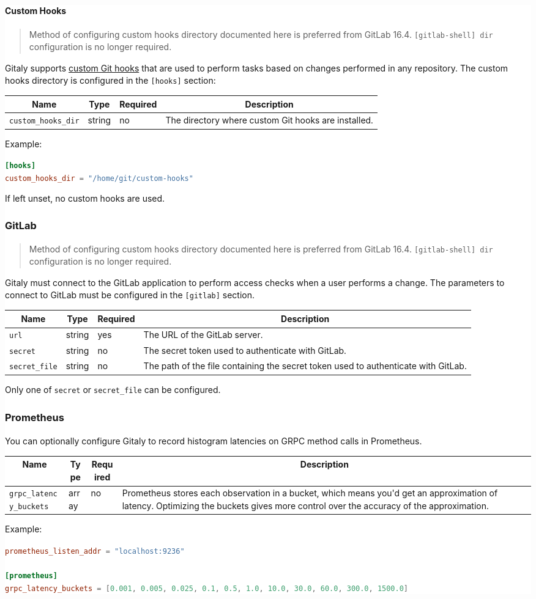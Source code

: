 #### Custom Hooks

> Method of configuring custom hooks directory documented here is preferred from GitLab 16.4. `[gitlab-shell] dir` configuration is no longer required.

Gitaly supports [custom Git hooks](../server_hooks.md) that are
used to perform tasks based on changes performed in any repository. The custom
hooks directory is configured in the `[hooks]` section:

| Name | Type | Required | Description |
| ---- | ---- | -------- | ----------- |
| `custom_hooks_dir` | string | no | The directory where custom Git hooks are installed. |

Example:

```toml
[hooks]
custom_hooks_dir = "/home/git/custom-hooks"
```

If left unset, no custom hooks are used.

### GitLab

> Method of configuring custom hooks directory documented here is preferred from GitLab 16.4. `[gitlab-shell] dir` configuration is no longer required.

Gitaly must connect to the GitLab application to perform access
checks when a user performs a change. The parameters to connect to GitLab must
be configured in the `[gitlab]` section.

| Name | Type | Required | Description |
| ---- | ---- | -------- | ----------- |
| `url` | string | yes | The URL of the GitLab server.
| `secret` | string | no | The secret token used to authenticate with GitLab. |
| `secret_file` | string | no | The path of the file containing the secret token used to authenticate with GitLab. |

Only one of `secret` or `secret_file` can be configured.

### Prometheus

You can optionally configure Gitaly to record histogram latencies on GRPC method
calls in Prometheus.

| Name | Type | Required | Description |
| ---- | ---- | -------- | ----------- |
| `grpc_latency_buckets` | array | no | Prometheus stores each observation in a bucket, which means you'd get an approximation of latency. Optimizing the buckets gives more control over the accuracy of the approximation. |

Example:

```toml
prometheus_listen_addr = "localhost:9236"

[prometheus]
grpc_latency_buckets = [0.001, 0.005, 0.025, 0.1, 0.5, 1.0, 10.0, 30.0, 60.0, 300.0, 1500.0]
```
